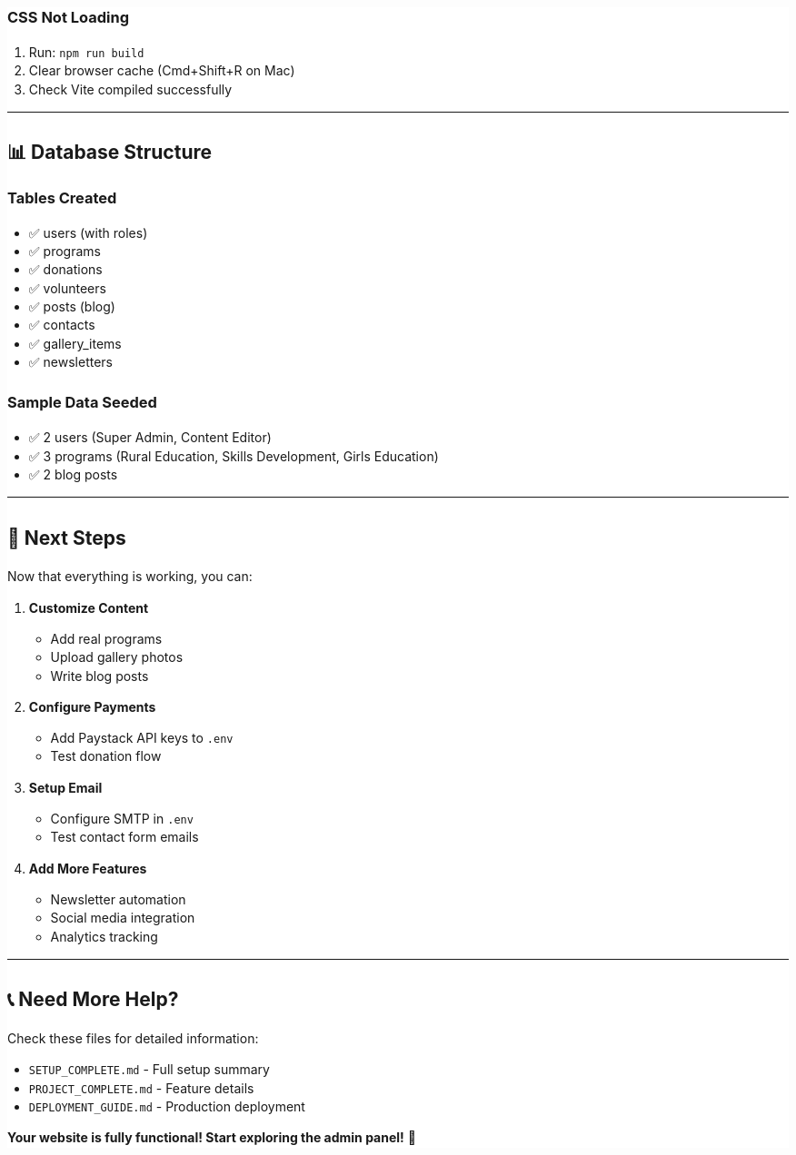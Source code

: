 ### CSS Not Loading
1. Run: `npm run build`
2. Clear browser cache (Cmd+Shift+R on Mac)
3. Check Vite compiled successfully

---

## 📊 Database Structure

### Tables Created
- ✅ users (with roles)
- ✅ programs
- ✅ donations
- ✅ volunteers
- ✅ posts (blog)
- ✅ contacts
- ✅ gallery_items
- ✅ newsletters

### Sample Data Seeded
- ✅ 2 users (Super Admin, Content Editor)
- ✅ 3 programs (Rural Education, Skills Development, Girls Education)
- ✅ 2 blog posts

---

## 🎯 Next Steps

Now that everything is working, you can:

1. **Customize Content**
   - Add real programs
   - Upload gallery photos
   - Write blog posts

2. **Configure Payments**
   - Add Paystack API keys to `.env`
   - Test donation flow

3. **Setup Email**
   - Configure SMTP in `.env`
   - Test contact form emails

4. **Add More Features**
   - Newsletter automation
   - Social media integration
   - Analytics tracking

---

## 📞 Need More Help?

Check these files for detailed information:
- `SETUP_COMPLETE.md` - Full setup summary
- `PROJECT_COMPLETE.md` - Feature details
- `DEPLOYMENT_GUIDE.md` - Production deployment

**Your website is fully functional! Start exploring the admin panel!** 🎉
